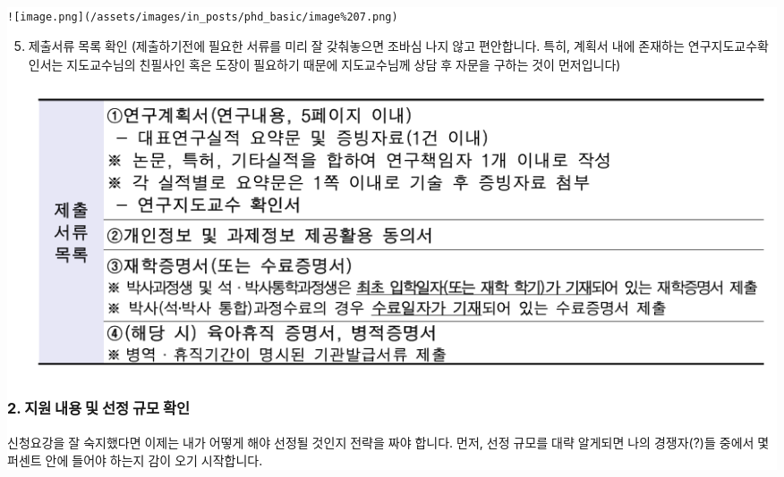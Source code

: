    ![image.png](/assets/images/in_posts/phd_basic/image%207.png)

5. 제출서류 목록 확인
(제출하기전에 필요한 서류를 미리 잘 갖춰놓으면 조바심 나지 않고 편안합니다. 특히, 계획서 내에 존재하는 연구지도교수확인서는 지도교수님의 친필사인 혹은 도장이 필요하기 때문에 지도교수님께 상담 후 자문을 구하는 것이 먼저입니다)

    ![image.png](/assets/images/in_posts/phd_basic/image%208.png)


### 2. 지원 내용 및 선정 규모 확인

신청요강을 잘 숙지했다면 이제는 내가 어떻게 해야 선정될 것인지 전략을 짜야 합니다. 먼저, 선정 규모를 대략 알게되면 나의 경쟁자(?)들 중에서 몇퍼센트 안에 들어야 하는지 감이 오기 시작합니다.
